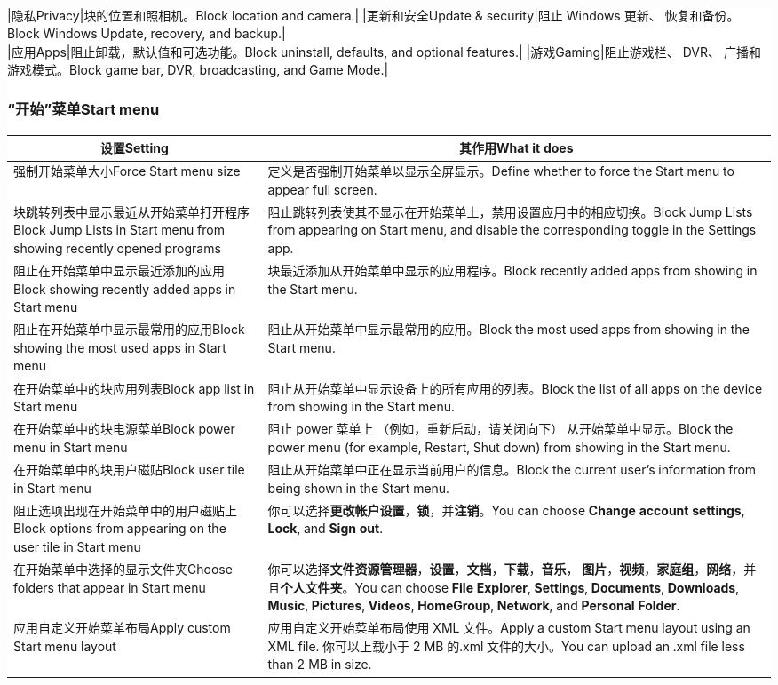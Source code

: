 |<span data-ttu-id="9f696-495">隐私</span><span class="sxs-lookup"><span data-stu-id="9f696-495">Privacy</span></span>|<span data-ttu-id="9f696-496">块的位置和照相机。</span><span class="sxs-lookup"><span data-stu-id="9f696-496">Block location and camera.</span></span>|
|<span data-ttu-id="9f696-497">更新和安全</span><span class="sxs-lookup"><span data-stu-id="9f696-497">Update & security</span></span>|<span data-ttu-id="9f696-498">阻止 Windows 更新、 恢复和备份。</span><span class="sxs-lookup"><span data-stu-id="9f696-498">Block Windows Update, recovery, and backup.</span></span>|  
|<span data-ttu-id="9f696-499">应用</span><span class="sxs-lookup"><span data-stu-id="9f696-499">Apps</span></span>|<span data-ttu-id="9f696-500">阻止卸载，默认值和可选功能。</span><span class="sxs-lookup"><span data-stu-id="9f696-500">Block uninstall, defaults, and optional features.</span></span>|
|<span data-ttu-id="9f696-501">游戏</span><span class="sxs-lookup"><span data-stu-id="9f696-501">Gaming</span></span>|<span data-ttu-id="9f696-502">阻止游戏栏、 DVR、 广播和游戏模式。</span><span class="sxs-lookup"><span data-stu-id="9f696-502">Block game bar, DVR, broadcasting, and Game Mode.</span></span>|  

### <a name="start-menu"></a><span data-ttu-id="9f696-503">“开始”菜单</span><span class="sxs-lookup"><span data-stu-id="9f696-503">Start menu</span></span>  

|<span data-ttu-id="9f696-504">设置</span><span class="sxs-lookup"><span data-stu-id="9f696-504">Setting</span></span>|<span data-ttu-id="9f696-505">其作用</span><span class="sxs-lookup"><span data-stu-id="9f696-505">What it does</span></span>|
|---|---|
|<span data-ttu-id="9f696-506">强制开始菜单大小</span><span class="sxs-lookup"><span data-stu-id="9f696-506">Force Start menu size</span></span>|<span data-ttu-id="9f696-507">定义是否强制开始菜单以显示全屏显示。</span><span class="sxs-lookup"><span data-stu-id="9f696-507">Define whether to force the Start menu to appear full screen.</span></span>|
|<span data-ttu-id="9f696-508">块跳转列表中显示最近从开始菜单打开程序</span><span class="sxs-lookup"><span data-stu-id="9f696-508">Block Jump Lists in Start menu from showing recently opened programs</span></span>|<span data-ttu-id="9f696-509">阻止跳转列表使其不显示在开始菜单上，禁用设置应用中的相应切换。</span><span class="sxs-lookup"><span data-stu-id="9f696-509">Block Jump Lists from appearing on Start menu, and disable the corresponding toggle in the Settings app.</span></span>|
|<span data-ttu-id="9f696-510">阻止在开始菜单中显示最近添加的应用</span><span class="sxs-lookup"><span data-stu-id="9f696-510">Block showing recently added apps in Start menu</span></span>|<span data-ttu-id="9f696-511">块最近添加从开始菜单中显示的应用程序。</span><span class="sxs-lookup"><span data-stu-id="9f696-511">Block recently added apps from showing in the Start menu.</span></span>|
|<span data-ttu-id="9f696-512">阻止在开始菜单中显示最常用的应用</span><span class="sxs-lookup"><span data-stu-id="9f696-512">Block showing the most used apps in Start menu</span></span>|<span data-ttu-id="9f696-513">阻止从开始菜单中显示最常用的应用。</span><span class="sxs-lookup"><span data-stu-id="9f696-513">Block the most used apps from showing in the Start menu.</span></span>|
|<span data-ttu-id="9f696-514">在开始菜单中的块应用列表</span><span class="sxs-lookup"><span data-stu-id="9f696-514">Block app list in Start menu</span></span>|<span data-ttu-id="9f696-515">阻止从开始菜单中显示设备上的所有应用的列表。</span><span class="sxs-lookup"><span data-stu-id="9f696-515">Block the list of all apps on the device from showing in the Start menu.</span></span>|
|<span data-ttu-id="9f696-516">在开始菜单中的块电源菜单</span><span class="sxs-lookup"><span data-stu-id="9f696-516">Block power menu in Start menu</span></span>|<span data-ttu-id="9f696-517">阻止 power 菜单上 （例如，重新启动，请关闭向下） 从开始菜单中显示。</span><span class="sxs-lookup"><span data-stu-id="9f696-517">Block the power menu (for example, Restart, Shut down) from showing in the Start menu.</span></span>|
|<span data-ttu-id="9f696-518">在开始菜单中的块用户磁贴</span><span class="sxs-lookup"><span data-stu-id="9f696-518">Block user tile in Start menu</span></span>|<span data-ttu-id="9f696-519">阻止从开始菜单中正在显示当前用户的信息。</span><span class="sxs-lookup"><span data-stu-id="9f696-519">Block the current user’s information from being shown in the Start menu.</span></span>|
|<span data-ttu-id="9f696-520">阻止选项出现在开始菜单中的用户磁贴上</span><span class="sxs-lookup"><span data-stu-id="9f696-520">Block options from appearing on the user tile in Start menu</span></span>|<span data-ttu-id="9f696-521">你可以选择**更改帐户设置**，**锁**，并**注销**。</span><span class="sxs-lookup"><span data-stu-id="9f696-521">You can choose **Change account settings**, **Lock**, and **Sign out**.</span></span>|
|<span data-ttu-id="9f696-522">在开始菜单中选择的显示文件夹</span><span class="sxs-lookup"><span data-stu-id="9f696-522">Choose folders that appear in Start menu</span></span>|<span data-ttu-id="9f696-523">你可以选择**文件资源管理器**，**设置**，**文档**，**下载**，**音乐**， **图片**，**视频**，**家庭组**，**网络**，并且**个人文件夹**。</span><span class="sxs-lookup"><span data-stu-id="9f696-523">You can choose **File Explorer**, **Settings**, **Documents**, **Downloads**, **Music**, **Pictures**, **Videos**, **HomeGroup**, **Network**, and **Personal Folder**.</span></span>|
|<span data-ttu-id="9f696-524">应用自定义开始菜单布局</span><span class="sxs-lookup"><span data-stu-id="9f696-524">Apply custom Start menu layout</span></span>|<span data-ttu-id="9f696-525">应用自定义开始菜单布局使用 XML 文件。</span><span class="sxs-lookup"><span data-stu-id="9f696-525">Apply a custom Start menu layout using an XML file.</span></span> <span data-ttu-id="9f696-526">你可以上载小于 2 MB 的.xml 文件的大小。</span><span class="sxs-lookup"><span data-stu-id="9f696-526">You can upload an .xml file less than 2 MB in size.</span></span>|